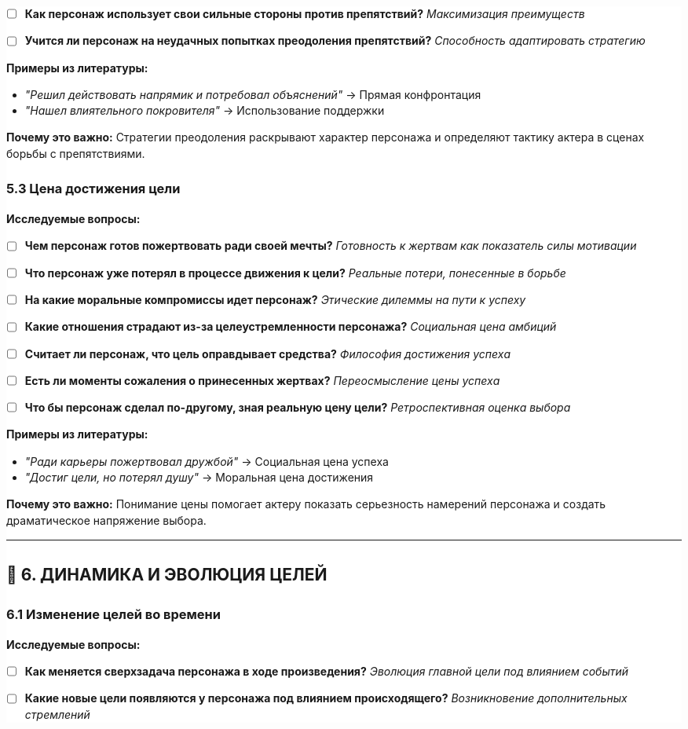 - [ ] **Как персонаж использует свои сильные стороны против препятствий?**
  *Максимизация преимуществ*

- [ ] **Учится ли персонаж на неудачных попытках преодоления препятствий?**
  *Способность адаптировать стратегию*

**Примеры из литературы:**
- *"Решил действовать напрямик и потребовал объяснений"* → Прямая конфронтация
- *"Нашел влиятельного покровителя"* → Использование поддержки

**Почему это важно:** Стратегии преодоления раскрывают характер персонажа и определяют тактику актера в сценах борьбы с препятствиями.

### 5.3 Цена достижения цели

**Исследуемые вопросы:**

- [ ] **Чем персонаж готов пожертвовать ради своей мечты?**
  *Готовность к жертвам как показатель силы мотивации*

- [ ] **Что персонаж уже потерял в процессе движения к цели?**
  *Реальные потери, понесенные в борьбе*

- [ ] **На какие моральные компромиссы идет персонаж?**
  *Этические дилеммы на пути к успеху*

- [ ] **Какие отношения страдают из-за целеустремленности персонажа?**
  *Социальная цена амбиций*

- [ ] **Считает ли персонаж, что цель оправдывает средства?**
  *Философия достижения успеха*

- [ ] **Есть ли моменты сожаления о принесенных жертвах?**
  *Переосмысление цены успеха*

- [ ] **Что бы персонаж сделал по-другому, зная реальную цену цели?**
  *Ретроспективная оценка выбора*

**Примеры из литературы:**
- *"Ради карьеры пожертвовал дружбой"* → Социальная цена успеха
- *"Достиг цели, но потерял душу"* → Моральная цена достижения

**Почему это важно:** Понимание цены помогает актеру показать серьезность намерений персонажа и создать драматическое напряжение выбора.

---

## 🔄 6. ДИНАМИКА И ЭВОЛЮЦИЯ ЦЕЛЕЙ

### 6.1 Изменение целей во времени

**Исследуемые вопросы:**

- [ ] **Как меняется сверхзадача персонажа в ходе произведения?**
  *Эволюция главной цели под влиянием событий*

- [ ] **Какие новые цели появляются у персонажа под влиянием происходящего?**
  *Возникновение дополнительных стремлений*
